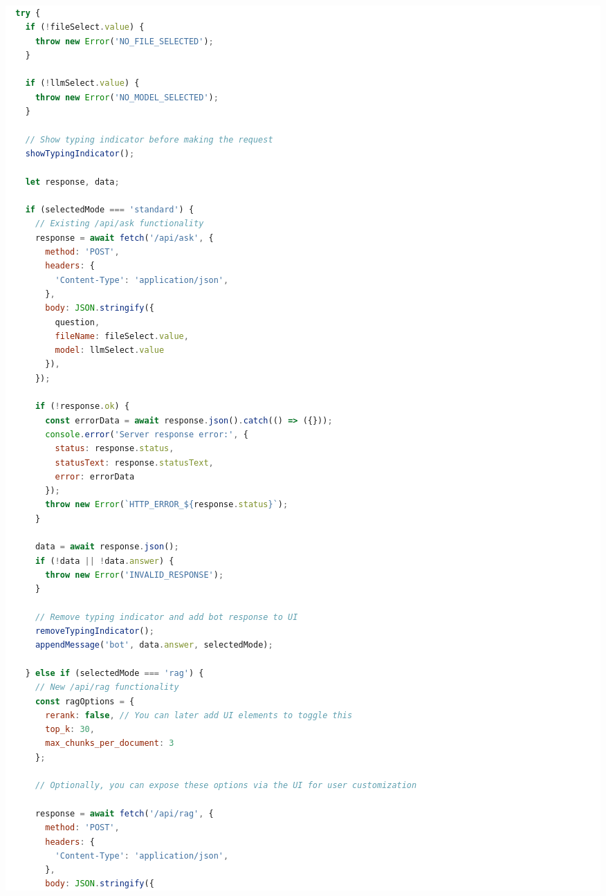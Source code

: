    ```javascript
     try {
       if (!fileSelect.value) {
         throw new Error('NO_FILE_SELECTED');
       }

       if (!llmSelect.value) {
         throw new Error('NO_MODEL_SELECTED');
       }

       // Show typing indicator before making the request
       showTypingIndicator();

       let response, data;

       if (selectedMode === 'standard') {
         // Existing /api/ask functionality
         response = await fetch('/api/ask', {
           method: 'POST',
           headers: {
             'Content-Type': 'application/json',
           },
           body: JSON.stringify({
             question,
             fileName: fileSelect.value,
             model: llmSelect.value
           }),
         });

         if (!response.ok) {
           const errorData = await response.json().catch(() => ({}));
           console.error('Server response error:', {
             status: response.status,
             statusText: response.statusText,
             error: errorData
           });
           throw new Error(`HTTP_ERROR_${response.status}`);
         }

         data = await response.json();
         if (!data || !data.answer) {
           throw new Error('INVALID_RESPONSE');
         }

         // Remove typing indicator and add bot response to UI
         removeTypingIndicator();
         appendMessage('bot', data.answer, selectedMode);

       } else if (selectedMode === 'rag') {
         // New /api/rag functionality
         const ragOptions = {
           rerank: false, // You can later add UI elements to toggle this
           top_k: 30,
           max_chunks_per_document: 3
         };

         // Optionally, you can expose these options via the UI for user customization

         response = await fetch('/api/rag', {
           method: 'POST',
           headers: {
             'Content-Type': 'application/json',
           },
           body: JSON.stringify({
   ```